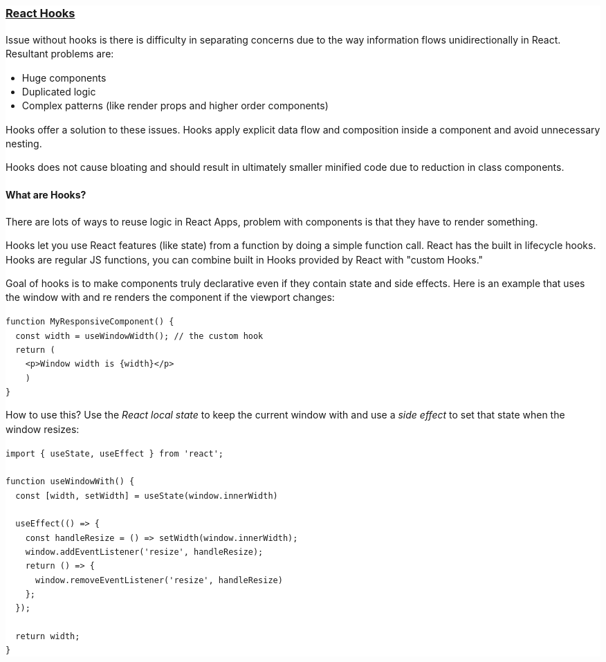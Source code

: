 ### **[React Hooks](https://medium.com/@dan_abramov/making-sense-of-react-hooks-fdbde8803889)**

Issue without hooks is there is difficulty in separating concerns due to the way information flows unidirectionally in React. Resultant problems are:

- Huge components
- Duplicated logic
- Complex patterns (like render props and higher order components)

Hooks offer a solution to these issues. Hooks apply explicit data flow and composition inside a component and avoid unnecessary nesting.

Hooks does not cause bloating and should result in ultimately smaller minified code due to reduction in class components.

#### What are Hooks?

There are lots of ways to reuse logic in React Apps, problem with components is that they have to render something.

Hooks let you use React features (like state) from a function by doing a simple function call. React has the built in lifecycle hooks. Hooks are regular JS functions, you can combine built in Hooks provided by React with "custom Hooks."

Goal of hooks is to make components truly declarative even if they contain state and side effects. Here is an example that uses the window with and re renders the component if the viewport changes:

```JSX
function MyResponsiveComponent() {
  const width = useWindowWidth(); // the custom hook
  return (
    <p>Window width is {width}</p>
    )
}
```

How to use this? Use the *React local state* to keep the current window with and use a *side effect* to set that state when the window resizes:

```JSX
import { useState, useEffect } from 'react';

function useWindowWith() {
  const [width, setWidth] = useState(window.innerWidth)

  useEffect(() => {
    const handleResize = () => setWidth(window.innerWidth);
    window.addEventListener('resize', handleResize);
    return () => {
      window.removeEventListener('resize', handleResize)
    };
  });

  return width;
}
```
